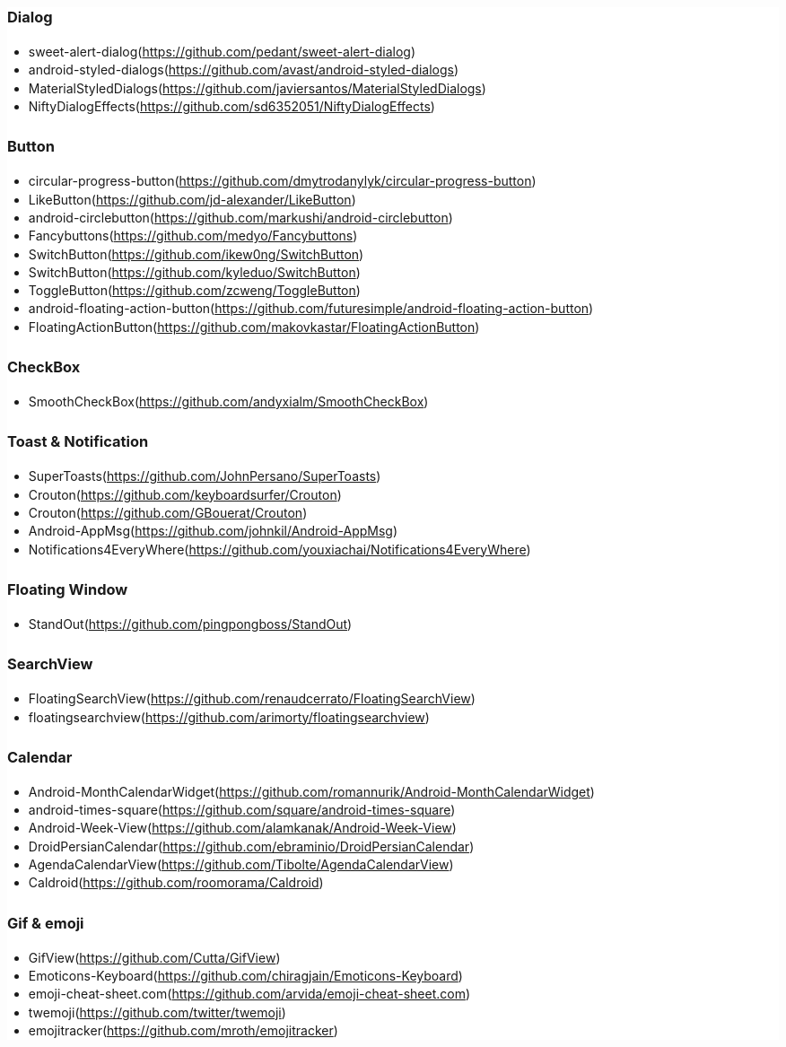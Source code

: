 ### Dialog
- sweet-alert-dialog(https://github.com/pedant/sweet-alert-dialog)
- android-styled-dialogs(https://github.com/avast/android-styled-dialogs)
- MaterialStyledDialogs(https://github.com/javiersantos/MaterialStyledDialogs)
- NiftyDialogEffects(https://github.com/sd6352051/NiftyDialogEffects)

### Button
- circular-progress-button(https://github.com/dmytrodanylyk/circular-progress-button)
- LikeButton(https://github.com/jd-alexander/LikeButton)
- android-circlebutton(https://github.com/markushi/android-circlebutton)
- Fancybuttons(https://github.com/medyo/Fancybuttons)
- SwitchButton(https://github.com/ikew0ng/SwitchButton)
- SwitchButton(https://github.com/kyleduo/SwitchButton)
- ToggleButton(https://github.com/zcweng/ToggleButton)
- android-floating-action-button(https://github.com/futuresimple/android-floating-action-button)
- FloatingActionButton(https://github.com/makovkastar/FloatingActionButton)

### CheckBox
- SmoothCheckBox(https://github.com/andyxialm/SmoothCheckBox)

### Toast & Notification
- SuperToasts(https://github.com/JohnPersano/SuperToasts)
- Crouton(https://github.com/keyboardsurfer/Crouton)
- Crouton(https://github.com/GBouerat/Crouton)
- Android-AppMsg(https://github.com/johnkil/Android-AppMsg)
- Notifications4EveryWhere(https://github.com/youxiachai/Notifications4EveryWhere)

### Floating Window
- StandOut(https://github.com/pingpongboss/StandOut)

### SearchView
- FloatingSearchView(https://github.com/renaudcerrato/FloatingSearchView)
- floatingsearchview(https://github.com/arimorty/floatingsearchview)

### Calendar
- Android-MonthCalendarWidget(https://github.com/romannurik/Android-MonthCalendarWidget)
- android-times-square(https://github.com/square/android-times-square)
- Android-Week-View(https://github.com/alamkanak/Android-Week-View)
- DroidPersianCalendar(https://github.com/ebraminio/DroidPersianCalendar)
- AgendaCalendarView(https://github.com/Tibolte/AgendaCalendarView)
- Caldroid(https://github.com/roomorama/Caldroid)

### Gif & emoji
- GifView(https://github.com/Cutta/GifView)
- Emoticons-Keyboard(https://github.com/chiragjain/Emoticons-Keyboard)
- emoji-cheat-sheet.com(https://github.com/arvida/emoji-cheat-sheet.com)
- twemoji(https://github.com/twitter/twemoji)
- emojitracker(https://github.com/mroth/emojitracker)
